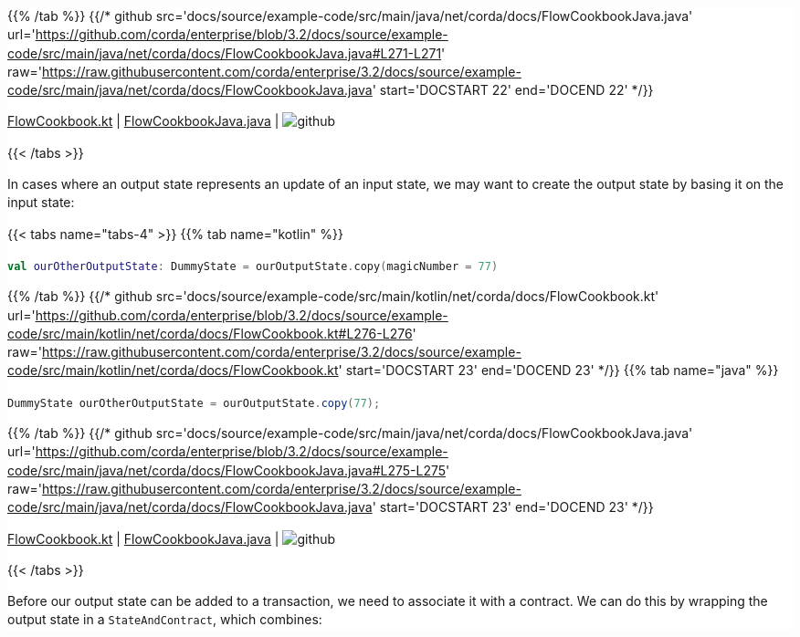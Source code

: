 ```java

```
{{% /tab %}}
{{/* github src='docs/source/example-code/src/main/java/net/corda/docs/FlowCookbookJava.java' url='https://github.com/corda/enterprise/blob/3.2/docs/source/example-code/src/main/java/net/corda/docs/FlowCookbookJava.java#L271-L271' raw='https://raw.githubusercontent.com/corda/enterprise/3.2/docs/source/example-code/src/main/java/net/corda/docs/FlowCookbookJava.java' start='DOCSTART 22' end='DOCEND 22' */}}

[FlowCookbook.kt](https://github.com/corda/enterprise/blob/release/ent/3.2/docs/source/example-code/src/main/kotlin/net/corda/docs/FlowCookbook.kt) | [FlowCookbookJava.java](https://github.com/corda/enterprise/blob/release/ent/3.2/docs/source/example-code/src/main/java/net/corda/docs/FlowCookbookJava.java) | ![github](/images/svg/github.svg "github")

{{< /tabs >}}

In cases where an output state represents an update of an input state, we may want to create the output state by basing
it on the input state:

{{< tabs name="tabs-4" >}}
{{% tab name="kotlin" %}}
```kotlin
val ourOtherOutputState: DummyState = ourOutputState.copy(magicNumber = 77)

```
{{% /tab %}}
{{/* github src='docs/source/example-code/src/main/kotlin/net/corda/docs/FlowCookbook.kt' url='https://github.com/corda/enterprise/blob/3.2/docs/source/example-code/src/main/kotlin/net/corda/docs/FlowCookbook.kt#L276-L276' raw='https://raw.githubusercontent.com/corda/enterprise/3.2/docs/source/example-code/src/main/kotlin/net/corda/docs/FlowCookbook.kt' start='DOCSTART 23' end='DOCEND 23' */}}
{{% tab name="java" %}}
```java
DummyState ourOtherOutputState = ourOutputState.copy(77);

```
{{% /tab %}}
{{/* github src='docs/source/example-code/src/main/java/net/corda/docs/FlowCookbookJava.java' url='https://github.com/corda/enterprise/blob/3.2/docs/source/example-code/src/main/java/net/corda/docs/FlowCookbookJava.java#L275-L275' raw='https://raw.githubusercontent.com/corda/enterprise/3.2/docs/source/example-code/src/main/java/net/corda/docs/FlowCookbookJava.java' start='DOCSTART 23' end='DOCEND 23' */}}

[FlowCookbook.kt](https://github.com/corda/enterprise/blob/release/ent/3.2/docs/source/example-code/src/main/kotlin/net/corda/docs/FlowCookbook.kt) | [FlowCookbookJava.java](https://github.com/corda/enterprise/blob/release/ent/3.2/docs/source/example-code/src/main/java/net/corda/docs/FlowCookbookJava.java) | ![github](/images/svg/github.svg "github")

{{< /tabs >}}

Before our output state can be added to a transaction, we need to associate it with a contract. We can do this by
wrapping the output state in a `StateAndContract`, which combines:

